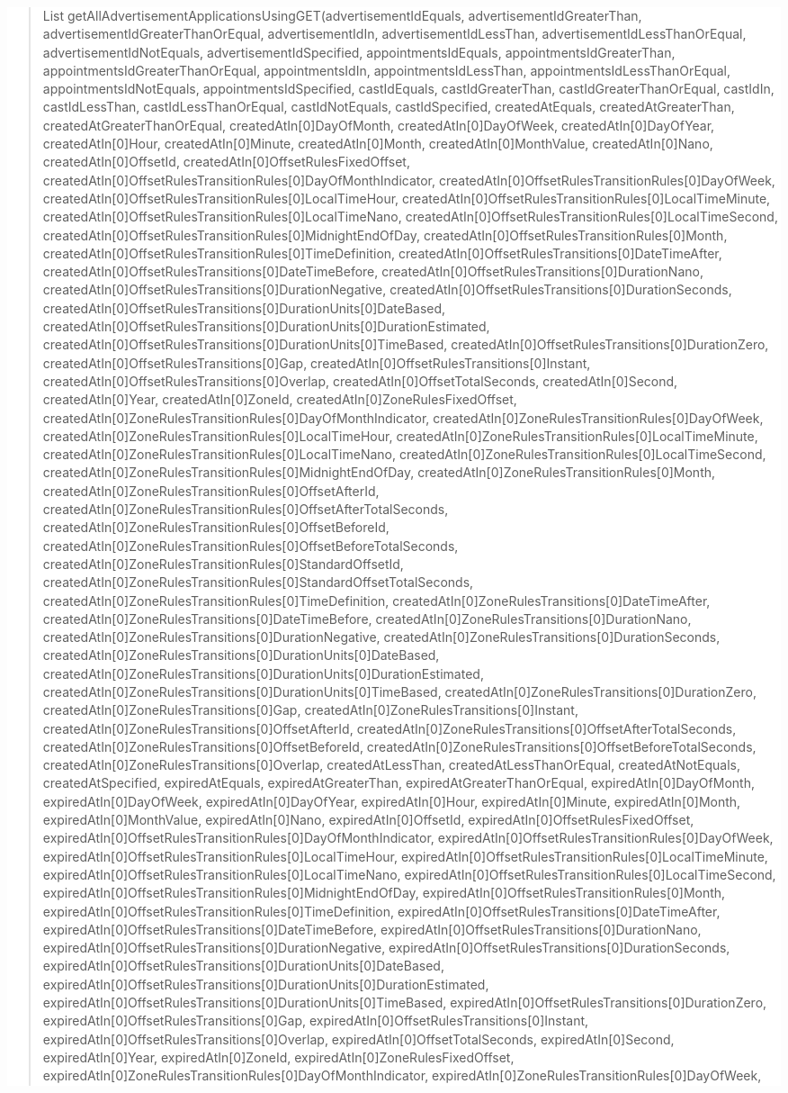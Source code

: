 > List<AdvertisementApplicationDTO> getAllAdvertisementApplicationsUsingGET(advertisementIdEquals, advertisementIdGreaterThan, advertisementIdGreaterThanOrEqual, advertisementIdIn, advertisementIdLessThan, advertisementIdLessThanOrEqual, advertisementIdNotEquals, advertisementIdSpecified, appointmentsIdEquals, appointmentsIdGreaterThan, appointmentsIdGreaterThanOrEqual, appointmentsIdIn, appointmentsIdLessThan, appointmentsIdLessThanOrEqual, appointmentsIdNotEquals, appointmentsIdSpecified, castIdEquals, castIdGreaterThan, castIdGreaterThanOrEqual, castIdIn, castIdLessThan, castIdLessThanOrEqual, castIdNotEquals, castIdSpecified, createdAtEquals, createdAtGreaterThan, createdAtGreaterThanOrEqual, createdAtIn[0]DayOfMonth, createdAtIn[0]DayOfWeek, createdAtIn[0]DayOfYear, createdAtIn[0]Hour, createdAtIn[0]Minute, createdAtIn[0]Month, createdAtIn[0]MonthValue, createdAtIn[0]Nano, createdAtIn[0]OffsetId, createdAtIn[0]OffsetRulesFixedOffset, createdAtIn[0]OffsetRulesTransitionRules[0]DayOfMonthIndicator, createdAtIn[0]OffsetRulesTransitionRules[0]DayOfWeek, createdAtIn[0]OffsetRulesTransitionRules[0]LocalTimeHour, createdAtIn[0]OffsetRulesTransitionRules[0]LocalTimeMinute, createdAtIn[0]OffsetRulesTransitionRules[0]LocalTimeNano, createdAtIn[0]OffsetRulesTransitionRules[0]LocalTimeSecond, createdAtIn[0]OffsetRulesTransitionRules[0]MidnightEndOfDay, createdAtIn[0]OffsetRulesTransitionRules[0]Month, createdAtIn[0]OffsetRulesTransitionRules[0]TimeDefinition, createdAtIn[0]OffsetRulesTransitions[0]DateTimeAfter, createdAtIn[0]OffsetRulesTransitions[0]DateTimeBefore, createdAtIn[0]OffsetRulesTransitions[0]DurationNano, createdAtIn[0]OffsetRulesTransitions[0]DurationNegative, createdAtIn[0]OffsetRulesTransitions[0]DurationSeconds, createdAtIn[0]OffsetRulesTransitions[0]DurationUnits[0]DateBased, createdAtIn[0]OffsetRulesTransitions[0]DurationUnits[0]DurationEstimated, createdAtIn[0]OffsetRulesTransitions[0]DurationUnits[0]TimeBased, createdAtIn[0]OffsetRulesTransitions[0]DurationZero, createdAtIn[0]OffsetRulesTransitions[0]Gap, createdAtIn[0]OffsetRulesTransitions[0]Instant, createdAtIn[0]OffsetRulesTransitions[0]Overlap, createdAtIn[0]OffsetTotalSeconds, createdAtIn[0]Second, createdAtIn[0]Year, createdAtIn[0]ZoneId, createdAtIn[0]ZoneRulesFixedOffset, createdAtIn[0]ZoneRulesTransitionRules[0]DayOfMonthIndicator, createdAtIn[0]ZoneRulesTransitionRules[0]DayOfWeek, createdAtIn[0]ZoneRulesTransitionRules[0]LocalTimeHour, createdAtIn[0]ZoneRulesTransitionRules[0]LocalTimeMinute, createdAtIn[0]ZoneRulesTransitionRules[0]LocalTimeNano, createdAtIn[0]ZoneRulesTransitionRules[0]LocalTimeSecond, createdAtIn[0]ZoneRulesTransitionRules[0]MidnightEndOfDay, createdAtIn[0]ZoneRulesTransitionRules[0]Month, createdAtIn[0]ZoneRulesTransitionRules[0]OffsetAfterId, createdAtIn[0]ZoneRulesTransitionRules[0]OffsetAfterTotalSeconds, createdAtIn[0]ZoneRulesTransitionRules[0]OffsetBeforeId, createdAtIn[0]ZoneRulesTransitionRules[0]OffsetBeforeTotalSeconds, createdAtIn[0]ZoneRulesTransitionRules[0]StandardOffsetId, createdAtIn[0]ZoneRulesTransitionRules[0]StandardOffsetTotalSeconds, createdAtIn[0]ZoneRulesTransitionRules[0]TimeDefinition, createdAtIn[0]ZoneRulesTransitions[0]DateTimeAfter, createdAtIn[0]ZoneRulesTransitions[0]DateTimeBefore, createdAtIn[0]ZoneRulesTransitions[0]DurationNano, createdAtIn[0]ZoneRulesTransitions[0]DurationNegative, createdAtIn[0]ZoneRulesTransitions[0]DurationSeconds, createdAtIn[0]ZoneRulesTransitions[0]DurationUnits[0]DateBased, createdAtIn[0]ZoneRulesTransitions[0]DurationUnits[0]DurationEstimated, createdAtIn[0]ZoneRulesTransitions[0]DurationUnits[0]TimeBased, createdAtIn[0]ZoneRulesTransitions[0]DurationZero, createdAtIn[0]ZoneRulesTransitions[0]Gap, createdAtIn[0]ZoneRulesTransitions[0]Instant, createdAtIn[0]ZoneRulesTransitions[0]OffsetAfterId, createdAtIn[0]ZoneRulesTransitions[0]OffsetAfterTotalSeconds, createdAtIn[0]ZoneRulesTransitions[0]OffsetBeforeId, createdAtIn[0]ZoneRulesTransitions[0]OffsetBeforeTotalSeconds, createdAtIn[0]ZoneRulesTransitions[0]Overlap, createdAtLessThan, createdAtLessThanOrEqual, createdAtNotEquals, createdAtSpecified, expiredAtEquals, expiredAtGreaterThan, expiredAtGreaterThanOrEqual, expiredAtIn[0]DayOfMonth, expiredAtIn[0]DayOfWeek, expiredAtIn[0]DayOfYear, expiredAtIn[0]Hour, expiredAtIn[0]Minute, expiredAtIn[0]Month, expiredAtIn[0]MonthValue, expiredAtIn[0]Nano, expiredAtIn[0]OffsetId, expiredAtIn[0]OffsetRulesFixedOffset, expiredAtIn[0]OffsetRulesTransitionRules[0]DayOfMonthIndicator, expiredAtIn[0]OffsetRulesTransitionRules[0]DayOfWeek, expiredAtIn[0]OffsetRulesTransitionRules[0]LocalTimeHour, expiredAtIn[0]OffsetRulesTransitionRules[0]LocalTimeMinute, expiredAtIn[0]OffsetRulesTransitionRules[0]LocalTimeNano, expiredAtIn[0]OffsetRulesTransitionRules[0]LocalTimeSecond, expiredAtIn[0]OffsetRulesTransitionRules[0]MidnightEndOfDay, expiredAtIn[0]OffsetRulesTransitionRules[0]Month, expiredAtIn[0]OffsetRulesTransitionRules[0]TimeDefinition, expiredAtIn[0]OffsetRulesTransitions[0]DateTimeAfter, expiredAtIn[0]OffsetRulesTransitions[0]DateTimeBefore, expiredAtIn[0]OffsetRulesTransitions[0]DurationNano, expiredAtIn[0]OffsetRulesTransitions[0]DurationNegative, expiredAtIn[0]OffsetRulesTransitions[0]DurationSeconds, expiredAtIn[0]OffsetRulesTransitions[0]DurationUnits[0]DateBased, expiredAtIn[0]OffsetRulesTransitions[0]DurationUnits[0]DurationEstimated, expiredAtIn[0]OffsetRulesTransitions[0]DurationUnits[0]TimeBased, expiredAtIn[0]OffsetRulesTransitions[0]DurationZero, expiredAtIn[0]OffsetRulesTransitions[0]Gap, expiredAtIn[0]OffsetRulesTransitions[0]Instant, expiredAtIn[0]OffsetRulesTransitions[0]Overlap, expiredAtIn[0]OffsetTotalSeconds, expiredAtIn[0]Second, expiredAtIn[0]Year, expiredAtIn[0]ZoneId, expiredAtIn[0]ZoneRulesFixedOffset, expiredAtIn[0]ZoneRulesTransitionRules[0]DayOfMonthIndicator, expiredAtIn[0]ZoneRulesTransitionRules[0]DayOfWeek,